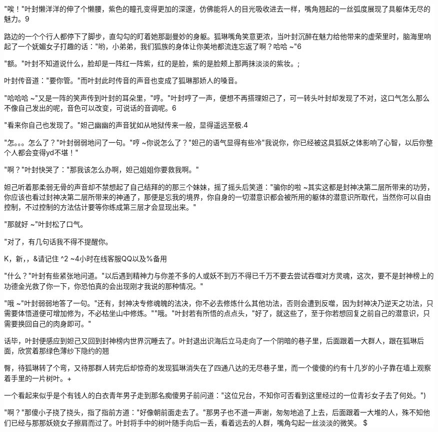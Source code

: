 

"唉！"叶封懒洋洋的伸了个懒腰，紫色的瞳孔变得更加的深邃，仿佛能将人的目光吸收进去一样，嘴角翘起的一丝弧度展现了具躯体无尽的魅力。9



路边的一个个行人都停下了脚步，直勾勾的盯着她那副曼妙的身躯。狐琳嘴角笑意更浓，当叶封沉醉在魅力给他带来的虚荣里时，脑海里响起了一个妩媚女子打趣的话："哟，小弟弟，我们狐族的身体让你美地都流连忘返了啊？哈哈 ~"6



"额。"叶封不知道说什么，脸却是一阵红一阵紫，红的是脸，紫的是脸颊上那两抹淡淡的紫妆。;



叶封传音道："要你管。"而叶封此时传音的声音也变成了狐琳那娇人的嗓音。



"哈哈哈 ~"又是一阵的笑声传到叶封的耳朵里，"哼。"叶封哼了一声，便想不再搭理妲己了，可一转头叶封却发现了不对，这口气怎么那么不像自己发出的呢，音色可以改变，可说话的音调呢。6



"看来你自己也发现了。"妲己幽幽的声音犹如从地狱传来一般，显得遥远至极.4



"怎。。。怎么了？"叶封弱弱地问了一句。"哼 ~你说怎么了？"妲己的语气显得有些冷"我说你，你已经被这具狐妖之体影响了心智，以后你整个人都会变得yd不堪！"



"啊？"叶封快哭了："那我该怎么办啊，妲己姐姐你要救我啊。"



妲己听着那柔弱无骨的声音却不禁想起了自己结拜的的那三个妹妹，摇了摇头后笑道："骗你的啦 ~其实这都是封神决第二层所带来的功劳，你应该也看过封神决第二层所带来的神通了，那便是忘我的境界，你自身的一切潜意识都会被所用的躯体的潜意识所取代，当然你可以自由控制，不过控制的方法估计要等你练成第三层才会显现出来。"



"那就好 ~"叶封松了口气。



"对了，有几句话我不得不提醒你。

K，新，，&请记住 ^2 ~4小时在线客服QQ以及%备用



"什么？"叶封有些紧张地问道。"以后遇到精神力与你差不多的人或妖不到万不得已千万不要去尝试吞噬对方灵魂，这次，要不是封神榜上的功德金光救了你一下，你恐怕真的会出现刚才我说的那种情况。"



"哦 ~"叶封弱弱地答了一句。"还有，封神决专修魂魄的法决，你不必去修炼什么其他功法，否则会遭到反噬，因为封神决乃逆天之功法，只需要体悟道便可增加修为，不必枯坐山中修炼。""哦。"叶封若有所悟的点点头，"好了，就这些了，至于你若想回复之前自己的潜意识，只需要换回自己的肉身即可。"



话毕，叶封便感应到妲己又回到封神榜内世界沉睡去了。叶封退出识海后立马走向了一个阴暗的巷子里，后面跟着一大群人，跟在狐琳后面，欣赏着那绿色薄纱下隐约的翘

臀，待狐琳转了个弯，又待那群人转完后却惊奇的发现狐琳消失在了四通八达的无尽巷子里，而一个傻傻的约有十几岁的小子靠在墙上观察着手里的一片树叶。+



一个看起来似乎是个有钱人的白衣青年男子走到那名痴傻男子前问道："这位兄台，不知你可否看到这里经过的一位青衫女子去了何处。")



"啊？"那傻小子挠了挠头，指了指前方道："好像朝前面走去了。"那男子也不道一声谢，匆匆地追了上去，后面跟着一大堆的人，殊不知他们已经与那那妖娆女子擦肩而过了。叶封将手中的树叶随手向后一丢，看着远去的人群，嘴角勾起一丝淡淡的微笑。 $


